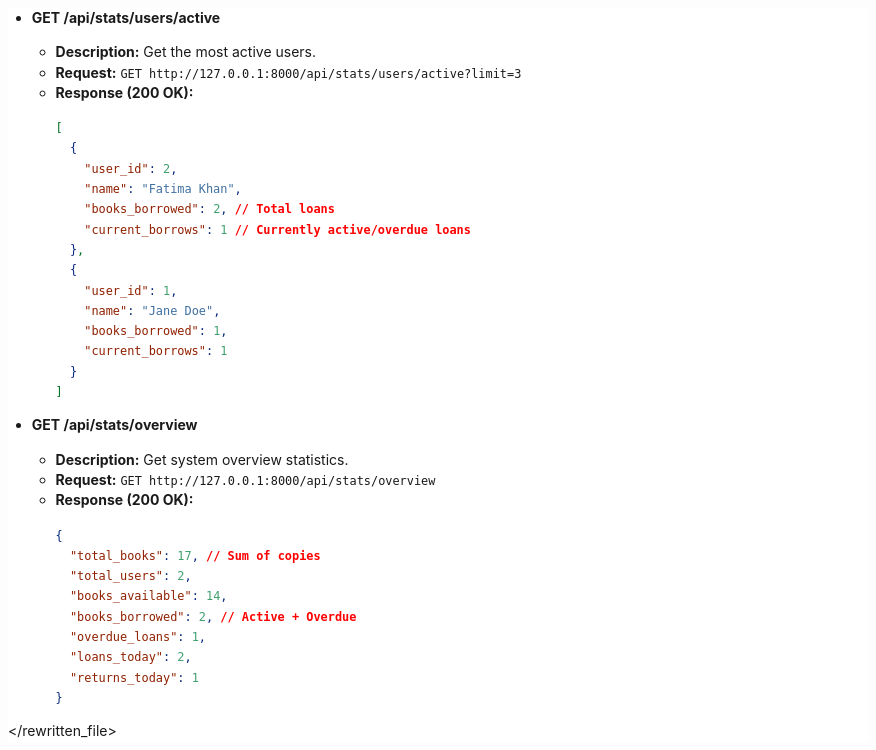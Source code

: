 *   **GET /api/stats/users/active**
    *   **Description:** Get the most active users.
    *   **Request:** `GET http://127.0.0.1:8000/api/stats/users/active?limit=3`
    *   **Response (200 OK):**
        ```json
        [
          {
            "user_id": 2,
            "name": "Fatima Khan",
            "books_borrowed": 2, // Total loans
            "current_borrows": 1 // Currently active/overdue loans
          },
          {
            "user_id": 1,
            "name": "Jane Doe",
            "books_borrowed": 1,
            "current_borrows": 1
          }
        ]
        ```

*   **GET /api/stats/overview**
    *   **Description:** Get system overview statistics.
    *   **Request:** `GET http://127.0.0.1:8000/api/stats/overview`
    *   **Response (200 OK):**
        ```json
        {
          "total_books": 17, // Sum of copies
          "total_users": 2,
          "books_available": 14,
          "books_borrowed": 2, // Active + Overdue
          "overdue_loans": 1,
          "loans_today": 2,
          "returns_today": 1
        }
        ```


</rewritten_file> 
